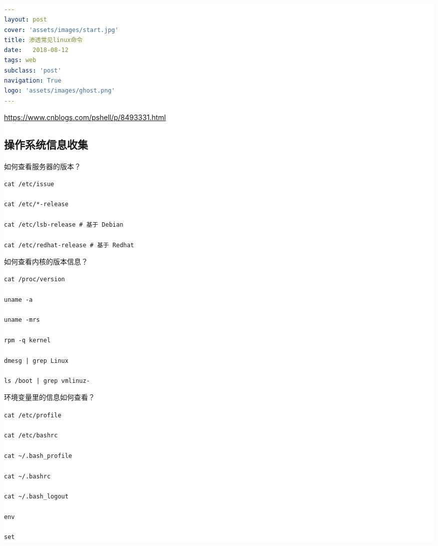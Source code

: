 ```yaml
---
layout: post
cover: 'assets/images/start.jpg'
title: 渗透常见linux命令
date:   2018-08-12
tags: web
subclass: 'post'
navigation: True
logo: 'assets/images/ghost.png'
---
```


https://www.cnblogs.com/pshell/p/8493331.html



## 操作系统信息收集

如何查看服务器的版本？

```
cat /etc/issue

cat /etc/*-release

cat /etc/lsb-release # 基于 Debian

cat /etc/redhat-release # 基于 Redhat
```

如何查看内核的版本信息？

```
cat /proc/version

uname -a

uname -mrs

rpm -q kernel

dmesg | grep Linux

ls /boot | grep vmlinuz-
```

环境变量里的信息如何查看？

```
cat /etc/profile

cat /etc/bashrc

cat ~/.bash_profile

cat ~/.bashrc

cat ~/.bash_logout

env

set
```
